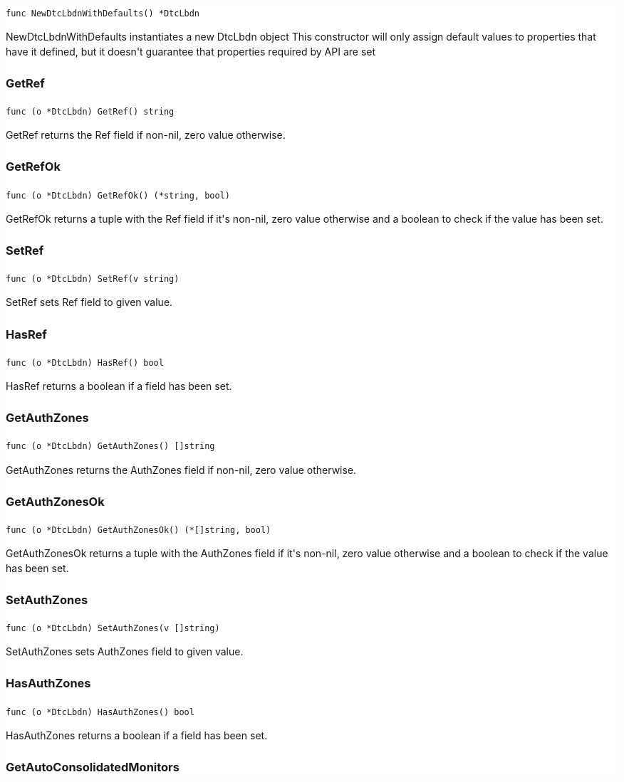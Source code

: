 `func NewDtcLbdnWithDefaults() *DtcLbdn`

NewDtcLbdnWithDefaults instantiates a new DtcLbdn object
This constructor will only assign default values to properties that have it defined,
but it doesn't guarantee that properties required by API are set

### GetRef

`func (o *DtcLbdn) GetRef() string`

GetRef returns the Ref field if non-nil, zero value otherwise.

### GetRefOk

`func (o *DtcLbdn) GetRefOk() (*string, bool)`

GetRefOk returns a tuple with the Ref field if it's non-nil, zero value otherwise
and a boolean to check if the value has been set.

### SetRef

`func (o *DtcLbdn) SetRef(v string)`

SetRef sets Ref field to given value.

### HasRef

`func (o *DtcLbdn) HasRef() bool`

HasRef returns a boolean if a field has been set.

### GetAuthZones

`func (o *DtcLbdn) GetAuthZones() []string`

GetAuthZones returns the AuthZones field if non-nil, zero value otherwise.

### GetAuthZonesOk

`func (o *DtcLbdn) GetAuthZonesOk() (*[]string, bool)`

GetAuthZonesOk returns a tuple with the AuthZones field if it's non-nil, zero value otherwise
and a boolean to check if the value has been set.

### SetAuthZones

`func (o *DtcLbdn) SetAuthZones(v []string)`

SetAuthZones sets AuthZones field to given value.

### HasAuthZones

`func (o *DtcLbdn) HasAuthZones() bool`

HasAuthZones returns a boolean if a field has been set.

### GetAutoConsolidatedMonitors
